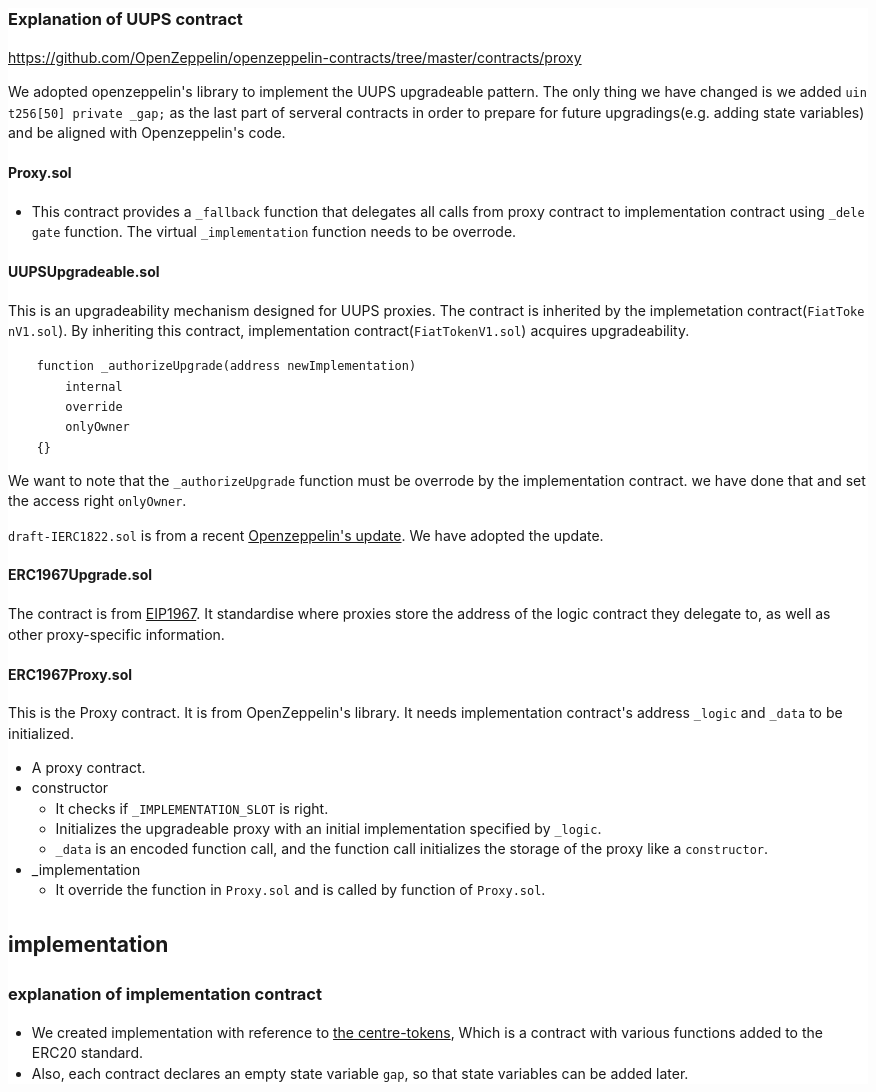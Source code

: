 ### Explanation of UUPS contract
https://github.com/OpenZeppelin/openzeppelin-contracts/tree/master/contracts/proxy

We adopted openzeppelin's library to implement the UUPS upgradeable pattern. The only thing we have changed is we added `uint256[50] private _gap;` as the last part of serveral contracts in order to prepare for future upgradings(e.g. adding state variables) and be aligned with Openzeppelin's code.

#### Proxy.sol
- This contract provides a `_fallback` function that delegates all calls from proxy contract to implementation contract using `_delegate` function. The virtual `_implementation` function needs to be overrode. 
#### UUPSUpgradeable.sol
This is an upgradeability mechanism designed for UUPS proxies. The contract is inherited by the implemetation contract(`FiatTokenV1.sol`). By inheriting this contract, implementation contract(`FiatTokenV1.sol`) acquires upgradeability. 

``` 
    function _authorizeUpgrade(address newImplementation)
        internal
        override
        onlyOwner
    {}
```

We want to note that the `_authorizeUpgrade` function must be overrode by the implementation contract. we have done that and set the access right `onlyOwner`.

`draft-IERC1822.sol` is from a recent [Openzeppelin's update](https://github.com/OpenZeppelin/openzeppelin-contracts/commit/e192fac2769386b7d4b61a3541073ab47bb7723a). We have adopted the update. 


#### ERC1967Upgrade.sol
The contract is from [EIP1967](https://eips.ethereum.org/EIPS/eip-1967). It standardise where proxies store the address of the logic contract they delegate to, as well as other proxy-specific information.

#### ERC1967Proxy.sol
This is the Proxy contract. It is from OpenZeppelin's library. It needs implementation contract's address `_logic` and `_data` to be initialized.

- A proxy contract.
- constructor
  - It checks if `_IMPLEMENTATION_SLOT` is right.
  - Initializes the upgradeable proxy with an initial implementation specified by `_logic`.
  - `_data` is an encoded function call, and the function call initializes the storage of the proxy like a `constructor`.
- _implementation
  - It override the function in `Proxy.sol` and is called by function of `Proxy.sol`.
## implementation
### explanation of implementation contract
- We created implementation with reference to [the centre-tokens](https://github.com/centrehq/centre-tokens/tree/master/contracts ), Which is a contract with various functions added to the ERC20 standard. 
- Also, each contract declares an empty state variable `gap`, so that state variables can be added later.
